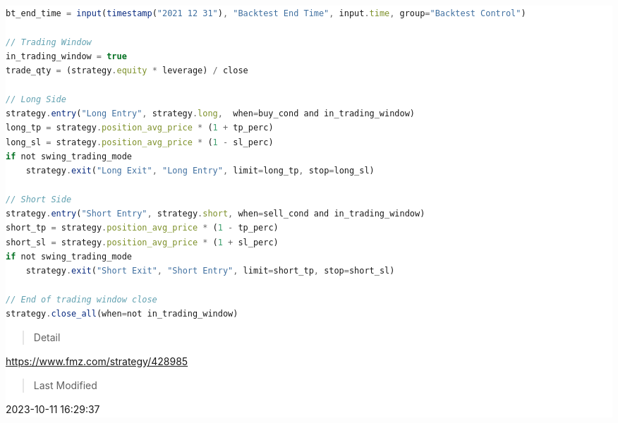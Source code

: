 ``` javascript
bt_end_time = input(timestamp("2021 12 31"), "Backtest End Time", input.time, group="Backtest Control")

// Trading Window
in_trading_window = true
trade_qty = (strategy.equity * leverage) / close 

// Long Side
strategy.entry("Long Entry", strategy.long,  when=buy_cond and in_trading_window)
long_tp = strategy.position_avg_price * (1 + tp_perc)
long_sl = strategy.position_avg_price * (1 - sl_perc)
if not swing_trading_mode
    strategy.exit("Long Exit", "Long Entry", limit=long_tp, stop=long_sl)

// Short Side
strategy.entry("Short Entry", strategy.short, when=sell_cond and in_trading_window)
short_tp = strategy.position_avg_price * (1 - tp_perc)
short_sl = strategy.position_avg_price * (1 + sl_perc)
if not swing_trading_mode
    strategy.exit("Short Exit", "Short Entry", limit=short_tp, stop=short_sl)

// End of trading window close
strategy.close_all(when=not in_trading_window)
```

> Detail

https://www.fmz.com/strategy/428985

> Last Modified

2023-10-11 16:29:37
